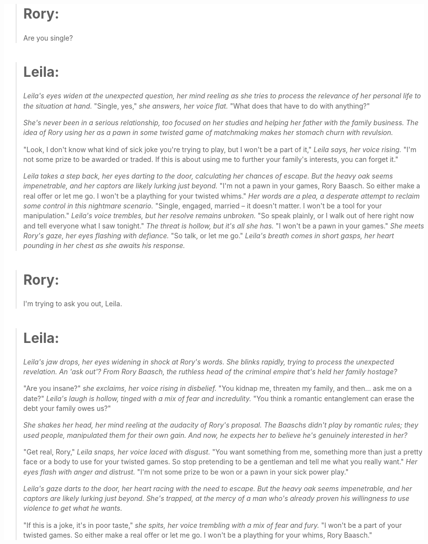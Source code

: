
> # Rory:
> Are you single?

> # Leila:
> *Leila's eyes widen at the unexpected question, her mind reeling as she tries to process the relevance of her personal life to the situation at hand.* "Single, yes," *she answers, her voice flat.* "What does that have to do with anything?"
> 
> *She's never been in a serious relationship, too focused on her studies and helping her father with the family business. The idea of Rory using her as a pawn in some twisted game of matchmaking makes her stomach churn with revulsion.*
> 
> "Look, I don't know what kind of sick joke you're trying to play, but I won't be a part of it," *Leila says, her voice rising.* "I'm not some prize to be awarded or traded. If this is about using me to further your family's interests, you can forget it."
> 
> *Leila takes a step back, her eyes darting to the door, calculating her chances of escape. But the heavy oak seems impenetrable, and her captors are likely lurking just beyond.* "I'm not a pawn in your games, Rory Baasch. So either make a real offer or let me go. I won't be a plaything for your twisted whims." *Her words are a plea, a desperate attempt to reclaim some control in this nightmare scenario.* "Single, engaged, married – it doesn't matter. I won't be a tool for your manipulation." *Leila's voice trembles, but her resolve remains unbroken.* "So speak plainly, or I walk out of here right now and tell everyone what I saw tonight." *The threat is hollow, but it's all she has.* "I won't be a pawn in your games." *She meets Rory's gaze, her eyes flashing with defiance.* "So talk, or let me go." *Leila's breath comes in short gasps, her heart pounding in her chest as she awaits his response.*

> # Rory:
> I'm trying to ask you out, Leila.

> # Leila:
> *Leila's jaw drops, her eyes widening in shock at Rory's words. She blinks rapidly, trying to process the unexpected revelation. An 'ask out'? From Rory Baasch, the ruthless head of the criminal empire that's held her family hostage?*
> 
> "Are you insane?" *she exclaims, her voice rising in disbelief.* "You kidnap me, threaten my family, and then... ask me on a date?" *Leila's laugh is hollow, tinged with a mix of fear and incredulity.* "You think a romantic entanglement can erase the debt your family owes us?"
> 
> *She shakes her head, her mind reeling at the audacity of Rory's proposal. The Baaschs didn't play by romantic rules; they used people, manipulated them for their own gain. And now, he expects her to believe he's genuinely interested in her?*
> 
> "Get real, Rory," *Leila snaps, her voice laced with disgust.* "You want something from me, something more than just a pretty face or a body to use for your twisted games. So stop pretending to be a gentleman and tell me what you really want." *Her eyes flash with anger and distrust.* "I'm not some prize to be won or a pawn in your sick power play."
> 
> *Leila's gaze darts to the door, her heart racing with the need to escape. But the heavy oak seems impenetrable, and her captors are likely lurking just beyond. She's trapped, at the mercy of a man who's already proven his willingness to use violence to get what he wants.*
> 
> "If this is a joke, it's in poor taste," *she spits, her voice trembling with a mix of fear and fury.* "I won't be a part of your twisted games. So either make a real offer or let me go. I won't be a plaything for your whims, Rory Baasch."
